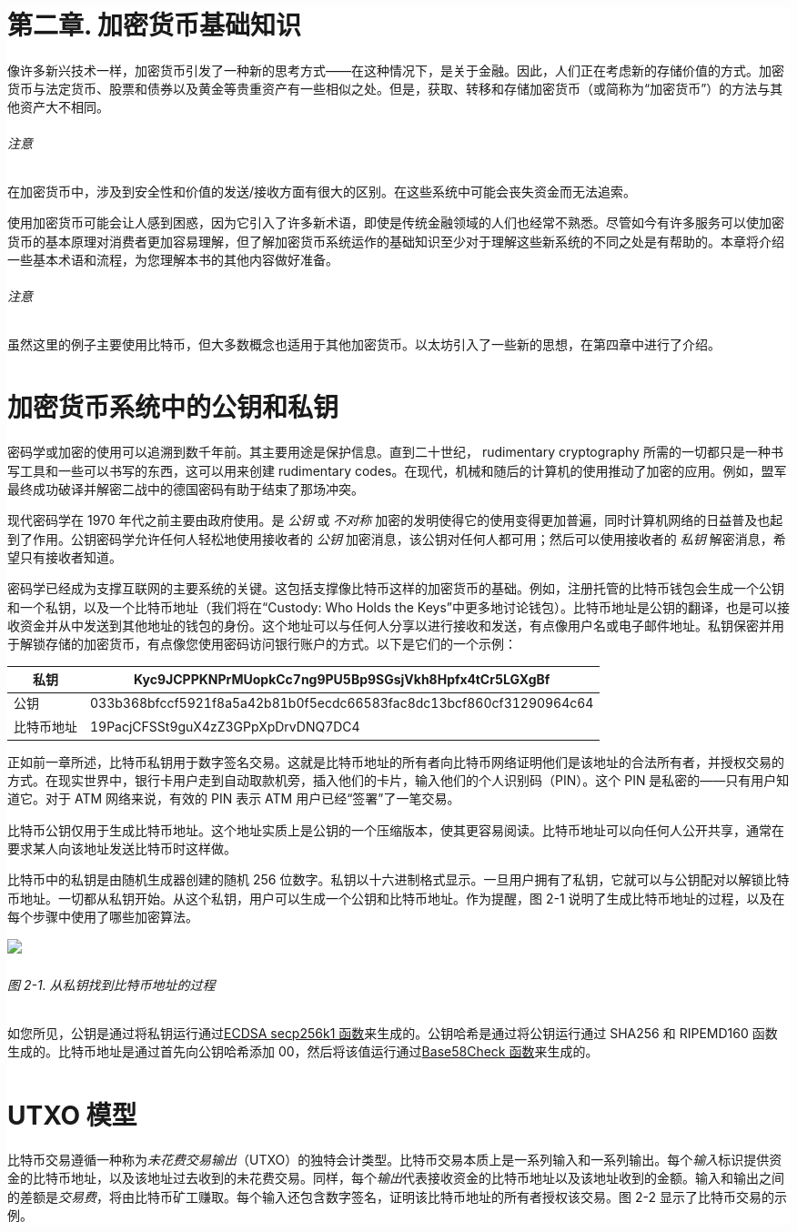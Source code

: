 # 第二章. 加密货币基础知识

像许多新兴技术一样，加密货币引发了一种新的思考方式——在这种情况下，是关于金融。因此，人们正在考虑新的存储价值的方式。加密货币与法定货币、股票和债券以及黄金等贵重资产有一些相似之处。但是，获取、转移和存储加密货币（或简称为“加密货币”）的方法与其他资产大不相同。

###### 注意

在加密货币中，涉及到安全性和价值的发送/接收方面有很大的区别。在这些系统中可能会丧失资金而无法追索。

使用加密货币可能会让人感到困惑，因为它引入了许多新术语，即使是传统金融领域的人们也经常不熟悉。尽管如今有许多服务可以使加密货币的基本原理对消费者更加容易理解，但了解加密货币系统运作的基础知识至少对于理解这些新系统的不同之处是有帮助的。本章将介绍一些基本术语和流程，为您理解本书的其他内容做好准备。

###### 注意

虽然这里的例子主要使用比特币，但大多数概念也适用于其他加密货币。以太坊引入了一些新的思想，在第四章中进行了介绍。

# 加密货币系统中的公钥和私钥

密码学或加密的使用可以追溯到数千年前。其主要用途是保护信息。直到二十世纪， rudimentary cryptography 所需的一切都只是一种书写工具和一些可以书写的东西，这可以用来创建 rudimentary codes。在现代，机械和随后的计算机的使用推动了加密的应用。例如，盟军最终成功破译并解密二战中的德国密码有助于结束了那场冲突。

现代密码学在 1970 年代之前主要由政府使用。是 *公钥* 或 *不对称* 加密的发明使得它的使用变得更加普遍，同时计算机网络的日益普及也起到了作用。公钥密码学允许任何人轻松地使用接收者的 *公钥* 加密消息，该公钥对任何人都可用；然后可以使用接收者的 *私钥* 解密消息，希望只有接收者知道。

密码学已经成为支撑互联网的主要系统的关键。这包括支撑像比特币这样的加密货币的基础。例如，注册托管的比特币钱包会生成一个公钥和一个私钥，以及一个比特币地址（我们将在“Custody: Who Holds the Keys”中更多地讨论钱包）。比特币地址是公钥的翻译，也是可以接收资金并从中发送到其他地址的钱包的身份。这个地址可以与任何人分享以进行接收和发送，有点像用户名或电子邮件地址。私钥保密并用于解锁存储的加密货币，有点像您使用密码访问银行账户的方式。以下是它们的一个示例：

| 私钥 | Kyc9JCPPKNPrMUopkCc7ng9PU5Bp9SGsjVkh8Hpfx4tCr5LGXgBf |
| --- | --- |
| 公钥 | 033b368bfccf5921f8a5a42b81b0f5ecdc66583fac8dc13bcf860cf31290964c64 |
| 比特币地址 | 19PacjCFSSt9guX4zZ3GPpXpDrvDNQ7DC4 |

正如前一章所述，比特币私钥用于数字签名交易。这就是比特币地址的所有者向比特币网络证明他们是该地址的合法所有者，并授权交易的方式。在现实世界中，银行卡用户走到自动取款机旁，插入他们的卡片，输入他们的个人识别码（PIN）。这个 PIN 是私密的——只有用户知道它。对于 ATM 网络来说，有效的 PIN 表示 ATM 用户已经“签署”了一笔交易。

比特币公钥仅用于生成比特币地址。这个地址实质上是公钥的一个压缩版本，使其更容易阅读。比特币地址可以向任何人公开共享，通常在要求某人向该地址发送比特币时这样做。

比特币中的私钥是由随机生成器创建的随机 256 位数字。私钥以十六进制格式显示。一旦用户拥有了私钥，它就可以与公钥配对以解锁比特币地址。一切都从私钥开始。从这个私钥，用户可以生成一个公钥和比特币地址。作为提醒，图 2-1 说明了生成比特币地址的过程，以及在每个步骤中使用了哪些加密算法。

![](img/mabc_0201.png)

###### 图 2-1\. 从私钥找到比特币地址的过程

如您所见，公钥是通过将私钥运行通过[ECDSA secp256k1 函数](https://oreil.ly/UrWtL)来生成的。公钥哈希是通过将公钥运行通过 SHA256 和 RIPEMD160 函数生成的。比特币地址是通过首先向公钥哈希添加 00，然后将该值运行通过[Base58Check 函数](https://oreil.ly/bJSdN)来生成的。

# UTXO 模型

比特币交易遵循一种称为*未花费交易输出*（UTXO）的独特会计类型。比特币交易本质上是一系列输入和一系列输出。每个*输入*标识提供资金的比特币地址，以及该地址过去收到的未花费交易。同样，每个*输出*代表接收资金的比特币地址以及该地址收到的金额。输入和输出之间的差额是*交易费*，将由比特币矿工赚取。每个输入还包含数字签名，证明该比特币地址的所有者授权该交易。图 2-2 显示了比特币交易的示例。
